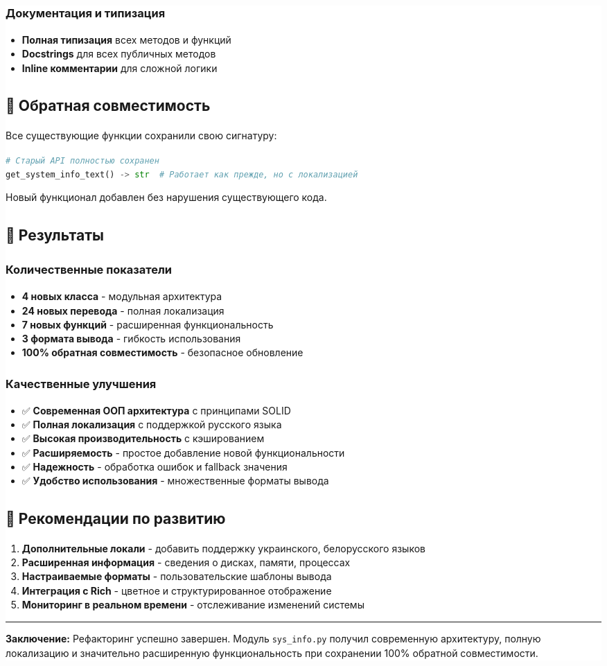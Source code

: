 ### Документация и типизация
- **Полная типизация** всех методов и функций
- **Docstrings** для всех публичных методов
- **Inline комментарии** для сложной логики

## 🔄 Обратная совместимость

Все существующие функции сохранили свою сигнатуру:
```python
# Старый API полностью сохранен
get_system_info_text() -> str  # Работает как прежде, но с локализацией
```

Новый функционал добавлен без нарушения существующего кода.

## 🎉 Результаты

### Количественные показатели
- **4 новых класса** - модульная архитектура
- **24 новых перевода** - полная локализация  
- **7 новых функций** - расширенная функциональность
- **3 формата вывода** - гибкость использования
- **100% обратная совместимость** - безопасное обновление

### Качественные улучшения
- ✅ **Современная ООП архитектура** с принципами SOLID
- ✅ **Полная локализация** с поддержкой русского языка
- ✅ **Высокая производительность** с кэшированием
- ✅ **Расширяемость** - простое добавление новой функциональности
- ✅ **Надежность** - обработка ошибок и fallback значения
- ✅ **Удобство использования** - множественные форматы вывода

## 🔮 Рекомендации по развитию

1. **Дополнительные локали** - добавить поддержку украинского, белорусского языков
2. **Расширенная информация** - сведения о дисках, памяти, процессах
3. **Настраиваемые форматы** - пользовательские шаблоны вывода
4. **Интеграция с Rich** - цветное и структурированное отображение
5. **Мониторинг в реальном времени** - отслеживание изменений системы

---

**Заключение:** Рефакторинг успешно завершен. Модуль `sys_info.py` получил современную архитектуру, полную локализацию и значительно расширенную функциональность при сохранении 100% обратной совместимости.